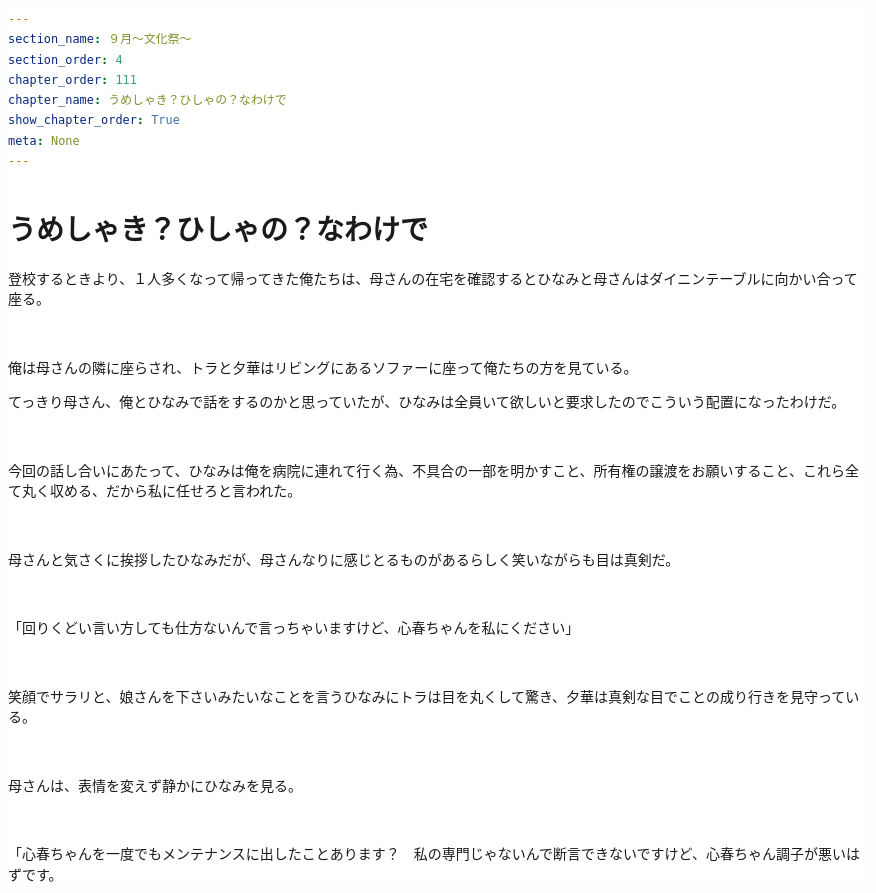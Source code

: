 ```yaml
---
section_name: ９月～文化祭～
section_order: 4
chapter_order: 111
chapter_name: うめしゃき？ひしゃの？なわけで
show_chapter_order: True
meta: None
---
```


# うめしゃき？ひしゃの？なわけで
<div class="novel_view" id="novel_honbun">
 <p id="L1">
  登校するときより、１人多くなって帰ってきた俺たちは、母さんの在宅を確認するとひなみと母さんはダイニンテーブルに向かい合って座る。
 </p>
 <p id="L2">
  <br/>
 </p>
 <p id="L3">
  俺は母さんの隣に座らされ、トラと夕華はリビングにあるソファーに座って俺たちの方を見ている。
 </p>
 <p id="L4">
  てっきり母さん、俺とひなみで話をするのかと思っていたが、ひなみは全員いて欲しいと要求したのでこういう配置になったわけだ。
 </p>
 <p id="L5">
  <br/>
 </p>
 <p id="L6">
  今回の話し合いにあたって、ひなみは俺を病院に連れて行く為、不具合の一部を明かすこと、所有権の譲渡をお願いすること、これら全て丸く収める、だから私に任せろと言われた。
 </p>
 <p id="L7">
  <br/>
 </p>
 <p id="L8">
  母さんと気さくに挨拶したひなみだが、母さんなりに感じとるものがあるらしく笑いながらも目は真剣だ。
 </p>
 <p id="L9">
  <br/>
 </p>
 <p id="L10">
  「回りくどい言い方しても仕方ないんで言っちゃいますけど、心春ちゃんを私にください」
 </p>
 <p id="L11">
  <br/>
 </p>
 <p id="L12">
  笑顔でサラリと、娘さんを下さいみたいなことを言うひなみにトラは目を丸くして驚き、夕華は真剣な目でことの成り行きを見守っている。
 </p>
 <p id="L13">
  <br/>
 </p>
 <p id="L14">
  母さんは、表情を変えず静かにひなみを見る。
 </p>
 <p id="L15">
  <br/>
 </p>
 <p id="L16">
  「心春ちゃんを一度でもメンテナンスに出したことあります？　私の専門じゃないんで断言できないですけど、心春ちゃん調子が悪いはずです。
 </p>
 <p id="L17">